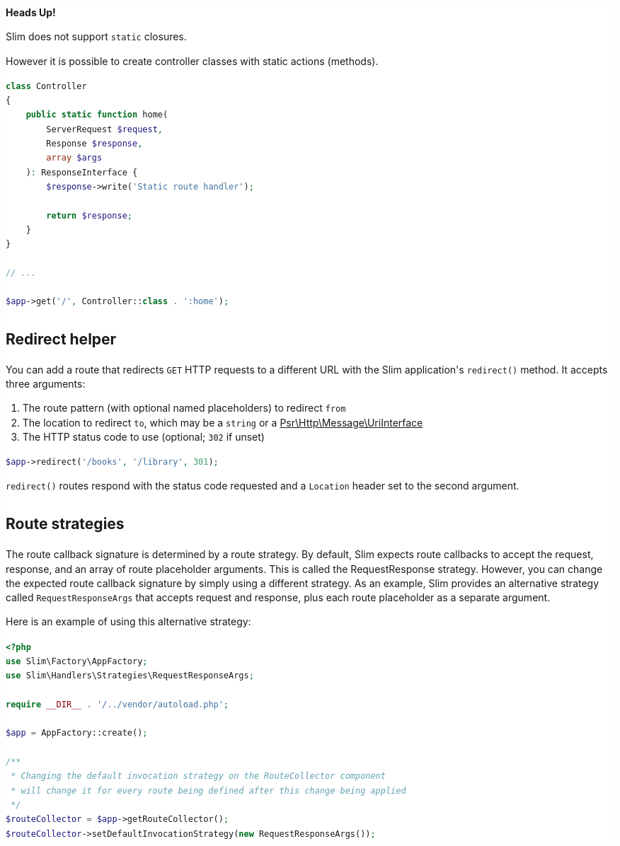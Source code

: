 <div class="alert alert-info">
    <div><strong>Heads Up!</strong></div>
    <p>Slim does not support <code>static</code> closures.</p>
</div>

However it is possible to create controller classes with static actions (methods).
```php
class Controller
{
    public static function home(
        ServerRequest $request,
        Response $response,
        array $args
    ): ResponseInterface {
        $response->write('Static route handler');

        return $response;
    }
}

// ...
 
$app->get('/', Controller::class . ':home');
```

## Redirect helper

You can add a route that redirects `GET` HTTP requests to a different URL with
the Slim application's `redirect()` method. It accepts three arguments:

1. The route pattern (with optional named placeholders) to redirect `from`
2. The location to redirect `to`, which may be a `string` or a
   [Psr\Http\Message\UriInterface](https://www.php-fig.org/psr/psr-7/#35-psrhttpmessageuriinterface)
3. The HTTP status code to use (optional; `302` if unset)

```php
$app->redirect('/books', '/library', 301);
```

`redirect()` routes respond with the status code requested and a `Location`
header set to the second argument.

## Route strategies

The route callback signature is determined by a route strategy. By default, Slim expects route callbacks to accept the request, response, and an array of route placeholder arguments. This is called the RequestResponse strategy. However, you can change the expected route callback signature by simply using a different strategy. As an example, Slim provides an alternative strategy called `RequestResponseArgs` that accepts request and response, plus each route placeholder as a separate argument.

Here is an example of using this alternative strategy:

```php
<?php
use Slim\Factory\AppFactory;
use Slim\Handlers\Strategies\RequestResponseArgs;

require __DIR__ . '/../vendor/autoload.php';

$app = AppFactory::create();

/**
 * Changing the default invocation strategy on the RouteCollector component
 * will change it for every route being defined after this change being applied
 */
$routeCollector = $app->getRouteCollector();
$routeCollector->setDefaultInvocationStrategy(new RequestResponseArgs());
```